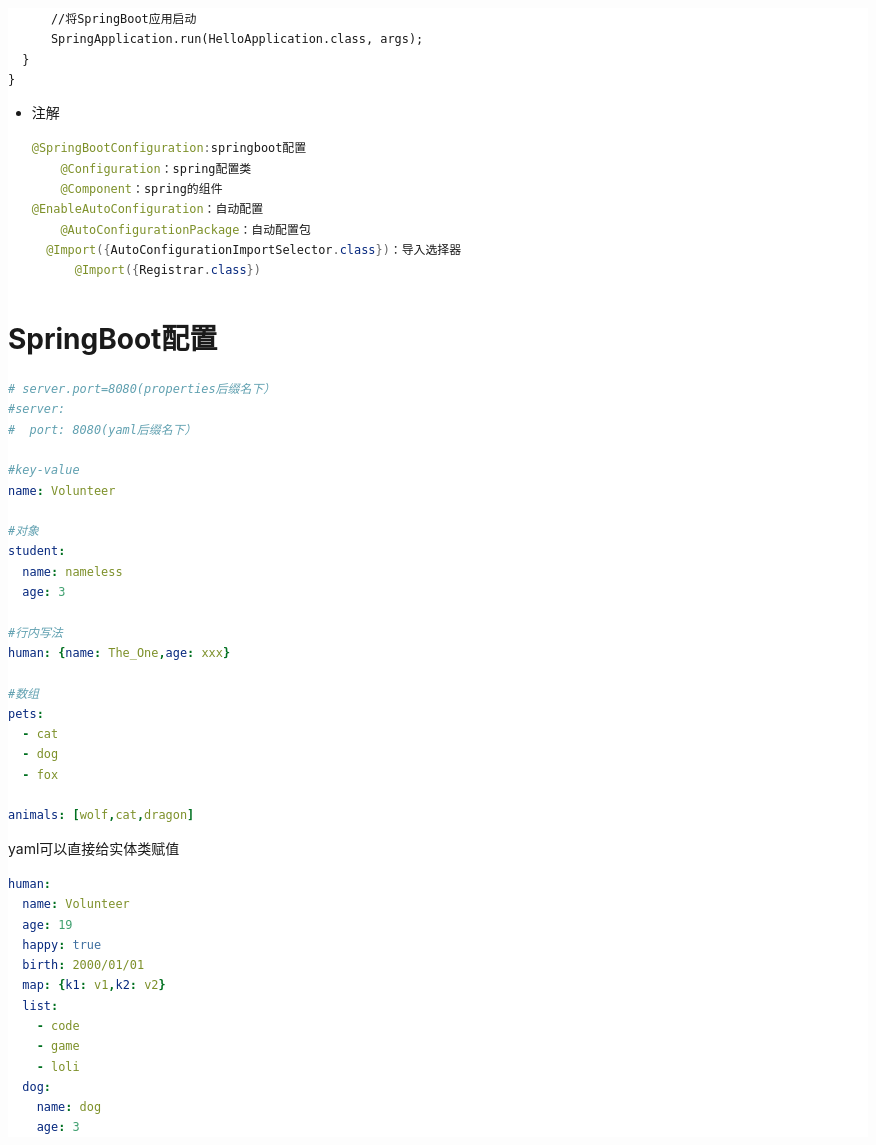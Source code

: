   ```
        //将SpringBoot应用启动
		SpringApplication.run(HelloApplication.class, args);
	}
}
```

+ 注解

  ```java
  @SpringBootConfiguration:springboot配置
      @Configuration：spring配置类
      @Component：spring的组件
  @EnableAutoConfiguration：自动配置
      @AutoConfigurationPackage：自动配置包
  	@Import({AutoConfigurationImportSelector.class})：导入选择器
      	@Import({Registrar.class})
  
  
  ```

# SpringBoot配置

```yaml
# server.port=8080(properties后缀名下）
#server:
#  port: 8080(yaml后缀名下）

#key-value
name: Volunteer

#对象
student:
  name: nameless
  age: 3

#行内写法
human: {name: The_One,age: xxx}

#数组
pets:
  - cat
  - dog
  - fox

animals: [wolf,cat,dragon]
```

yaml可以直接给实体类赋值

```yaml
human:
  name: Volunteer
  age: 19
  happy: true
  birth: 2000/01/01
  map: {k1: v1,k2: v2}
  list:
    - code
    - game
    - loli
  dog:
    name: dog
    age: 3
```
